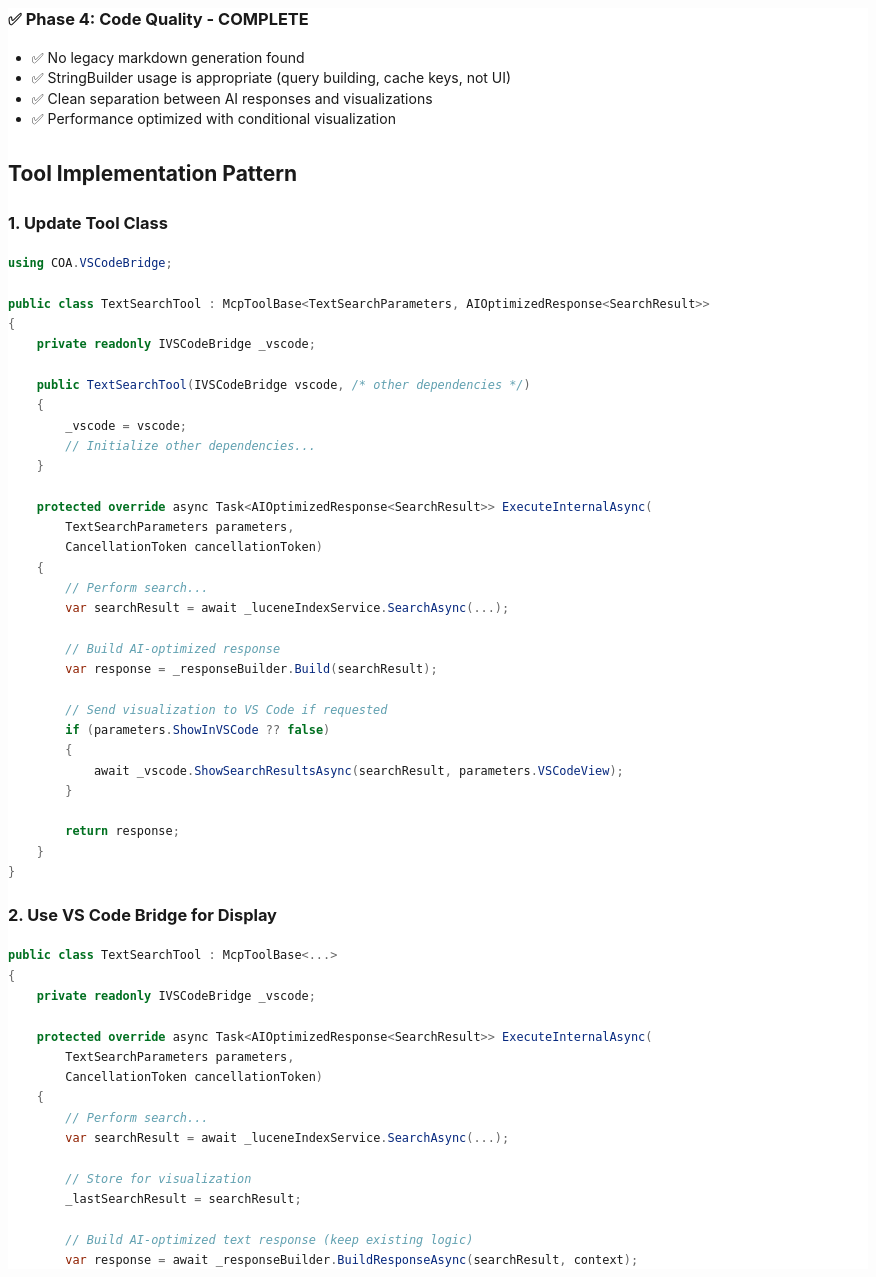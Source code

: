### ✅ Phase 4: Code Quality - COMPLETE
- ✅ No legacy markdown generation found
- ✅ StringBuilder usage is appropriate (query building, cache keys, not UI)
- ✅ Clean separation between AI responses and visualizations
- ✅ Performance optimized with conditional visualization

## Tool Implementation Pattern

### 1. Update Tool Class

```csharp
using COA.VSCodeBridge;

public class TextSearchTool : McpToolBase<TextSearchParameters, AIOptimizedResponse<SearchResult>>
{
    private readonly IVSCodeBridge _vscode;
    
    public TextSearchTool(IVSCodeBridge vscode, /* other dependencies */)
    {
        _vscode = vscode;
        // Initialize other dependencies...
    }
    
    protected override async Task<AIOptimizedResponse<SearchResult>> ExecuteInternalAsync(
        TextSearchParameters parameters,
        CancellationToken cancellationToken)
    {
        // Perform search...
        var searchResult = await _luceneIndexService.SearchAsync(...);
        
        // Build AI-optimized response
        var response = _responseBuilder.Build(searchResult);
        
        // Send visualization to VS Code if requested
        if (parameters.ShowInVSCode ?? false)
        {
            await _vscode.ShowSearchResultsAsync(searchResult, parameters.VSCodeView);
        }
        
        return response;
    }
}
```

### 2. Use VS Code Bridge for Display

```csharp
public class TextSearchTool : McpToolBase<...>
{
    private readonly IVSCodeBridge _vscode;
    
    protected override async Task<AIOptimizedResponse<SearchResult>> ExecuteInternalAsync(
        TextSearchParameters parameters,
        CancellationToken cancellationToken)
    {
        // Perform search...
        var searchResult = await _luceneIndexService.SearchAsync(...);
        
        // Store for visualization
        _lastSearchResult = searchResult;
        
        // Build AI-optimized text response (keep existing logic)
        var response = await _responseBuilder.BuildResponseAsync(searchResult, context);
```